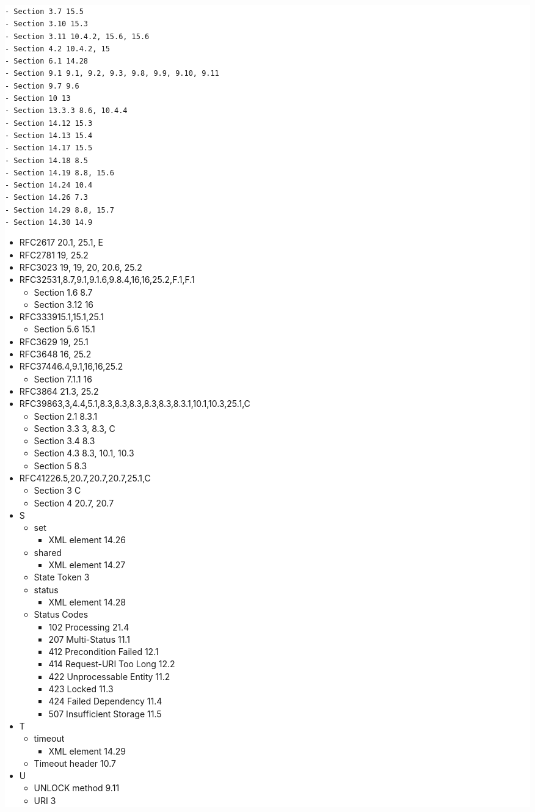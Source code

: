     - Section 3.7 15.5
    - Section 3.10 15.3
    - Section 3.11 10.4.2, 15.6, 15.6
    - Section 4.2 10.4.2, 15
    - Section 6.1 14.28
    - Section 9.1 9.1, 9.2, 9.3, 9.8, 9.9, 9.10, 9.11
    - Section 9.7 9.6
    - Section 10 13
    - Section 13.3.3 8.6, 10.4.4
    - Section 14.12 15.3
    - Section 14.13 15.4
    - Section 14.17 15.5
    - Section 14.18 8.5
    - Section 14.19 8.8, 15.6
    - Section 14.24 10.4
    - Section 14.26 7.3
    - Section 14.29 8.8, 15.7
    - Section 14.30 14.9
  - RFC2617 20.1, 25.1, E
  - RFC2781 19, 25.2
  - RFC3023 19, 19, 20, 20.6, 25.2
  - RFC32531,8.7,9.1,9.1.6,9.8.4,16,16,25.2,F.1,F.1
    - Section 1.6 8.7
    - Section 3.12 16
  - RFC333915.1,15.1,25.1
    - Section 5.6 15.1
  - RFC3629 19, 25.1
  - RFC3648 16, 25.2
  - RFC37446.4,9.1,16,16,25.2
    - Section 7.1.1 16
  - RFC3864 21.3, 25.2
  - RFC39863,3,4.4,5.1,8.3,8.3,8.3,8.3,8.3,8.3.1,10.1,10.3,25.1,C
    - Section 2.1 8.3.1
    - Section 3.3 3, 8.3, C
    - Section 3.4 8.3
    - Section 4.3 8.3, 10.1, 10.3
    - Section 5 8.3
  - RFC41226.5,20.7,20.7,20.7,25.1,C
    - Section 3 C
    - Section 4 20.7, 20.7
- S
  - set
    - XML element 14.26
  - shared
    - XML element 14.27
  - State Token 3
  - status
    - XML element 14.28
  - Status Codes
    - 102 Processing 21.4
    - 207 Multi-Status 11.1
    - 412 Precondition Failed 12.1
    - 414 Request-URI Too Long 12.2
    - 422 Unprocessable Entity 11.2
    - 423 Locked 11.3
    - 424 Failed Dependency 11.4
    - 507 Insufficient Storage 11.5
- T
  - timeout
    - XML element 14.29
  - Timeout header 10.7
- U
  - UNLOCK method 9.11
  - URI 3
